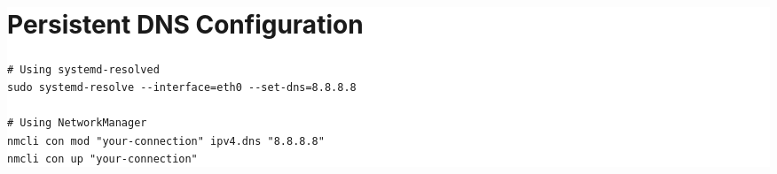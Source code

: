 

# Persistent DNS Configuration

```
# Using systemd-resolved
sudo systemd-resolve --interface=eth0 --set-dns=8.8.8.8

# Using NetworkManager
nmcli con mod "your-connection" ipv4.dns "8.8.8.8"
nmcli con up "your-connection"
```
